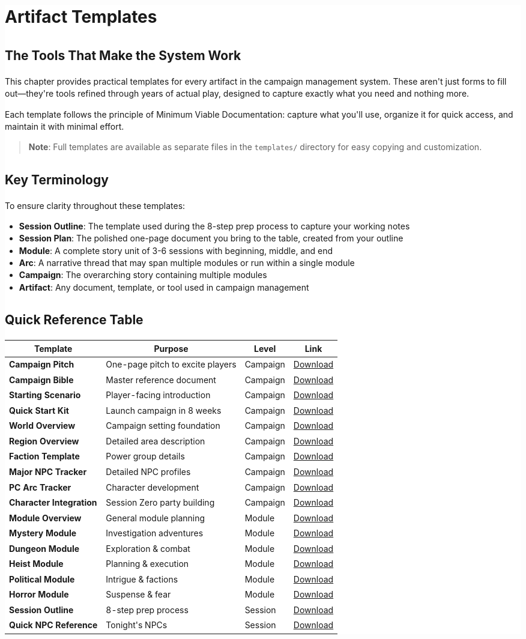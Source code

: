 # Artifact Templates

## The Tools That Make the System Work

This chapter provides practical templates for every artifact in the campaign management system. These aren't just forms to fill out—they're tools refined through years of actual play, designed to capture exactly what you need and nothing more.

Each template follows the principle of Minimum Viable Documentation: capture what you'll use, organize it for quick access, and maintain it with minimal effort.

> **Note**: Full templates are available as separate files in the `templates/` directory for easy copying and customization.

## Key Terminology

To ensure clarity throughout these templates:

- **Session Outline**: The template used during the 8-step prep process to capture your working notes
- **Session Plan**: The polished one-page document you bring to the table, created from your outline
- **Module**: A complete story unit of 3-6 sessions with beginning, middle, and end
- **Arc**: A narrative thread that may span multiple modules or run within a single module
- **Campaign**: The overarching story containing multiple modules
- **Artifact**: Any document, template, or tool used in campaign management

## Quick Reference Table

| Template | Purpose | Level | Link |
|----------|---------|-------|------|
| **Campaign Pitch** | One-page pitch to excite players | Campaign | [Download](./templates/campaign-pitch.md) |
| **Campaign Bible** | Master reference document | Campaign | [Download](./templates/campaign-bible.md) |
| **Starting Scenario** | Player-facing introduction | Campaign | [Download](./templates/starting-scenario.md) |
| **Quick Start Kit** | Launch campaign in 8 weeks | Campaign | [Download](./templates/quick-start-kit.md) |
| **World Overview** | Campaign setting foundation | Campaign | [Download](./templates/world-overview.md) |
| **Region Overview** | Detailed area description | Campaign | [Download](./templates/region-overview.md) |
| **Faction Template** | Power group details | Campaign | [Download](./templates/faction-template.md) |
| **Major NPC Tracker** | Detailed NPC profiles | Campaign | [Download](./templates/major-npc-tracker.md) |
| **PC Arc Tracker** | Character development | Campaign | [Download](./templates/pc-arc-tracker.md) |
| **Character Integration** | Session Zero party building | Campaign | [Download](./templates/character-integration.md) |
| **Module Overview** | General module planning | Module | [Download](./templates/module-overview.md) |
| **Mystery Module** | Investigation adventures | Module | [Download](./templates/module-mystery.md) |
| **Dungeon Module** | Exploration & combat | Module | [Download](./templates/module-dungeon.md) |
| **Heist Module** | Planning & execution | Module | [Download](./templates/module-heist.md) |
| **Political Module** | Intrigue & factions | Module | [Download](./templates/module-political.md) |
| **Horror Module** | Suspense & fear | Module | [Download](./templates/module-horror.md) |
| **Session Outline** | 8-step prep process | Session | [Download](./templates/session-outline.md) |
| **Quick NPC Reference** | Tonight's NPCs | Session | [Download](./templates/quick-npc-reference.md) |
